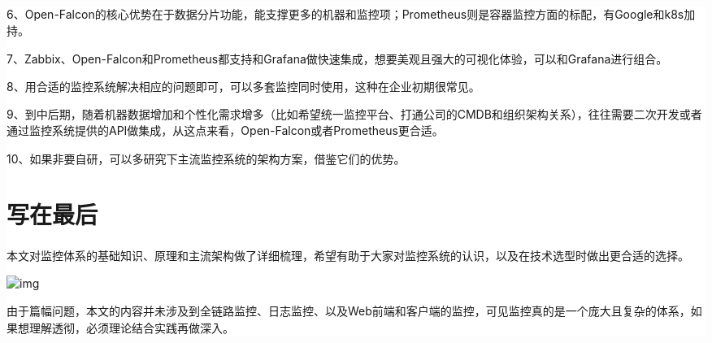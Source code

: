 6、Open-Falcon的核心优势在于数据分片功能，能支撑更多的机器和监控项；Prometheus则是容器监控方面的标配，有Google和k8s加持。

7、Zabbix、Open-Falcon和Prometheus都支持和Grafana做快速集成，想要美观且强大的可视化体验，可以和Grafana进行组合。

8、用合适的监控系统解决相应的问题即可，可以多套监控同时使用，这种在企业初期很常见。

9、到中后期，随着机器数据增加和个性化需求增多（比如希望统一监控平台、打通公司的CMDB和组织架构关系），往往需要二次开发或者通过监控系统提供的API做集成，从这点来看，Open-Falcon或者Prometheus更合适。

10、如果非要自研，可以多研究下主流监控系统的架构方案，借鉴它们的优势。

# 写在最后

本文对监控体系的基础知识、原理和主流架构做了详细梳理，希望有助于大家对监控系统的认识，以及在技术选型时做出更合适的选择。

![img](https://oscimg.oschina.net/oscnet/8718a504-bc5b-4015-9678-cf72c09c4366.png)

由于篇幅问题，本文的内容并未涉及到全链路监控、日志监控、以及Web前端和客户端的监控，可见监控真的是一个庞大且复杂的体系，如果想理解透彻，必须理论结合实践再做深入。